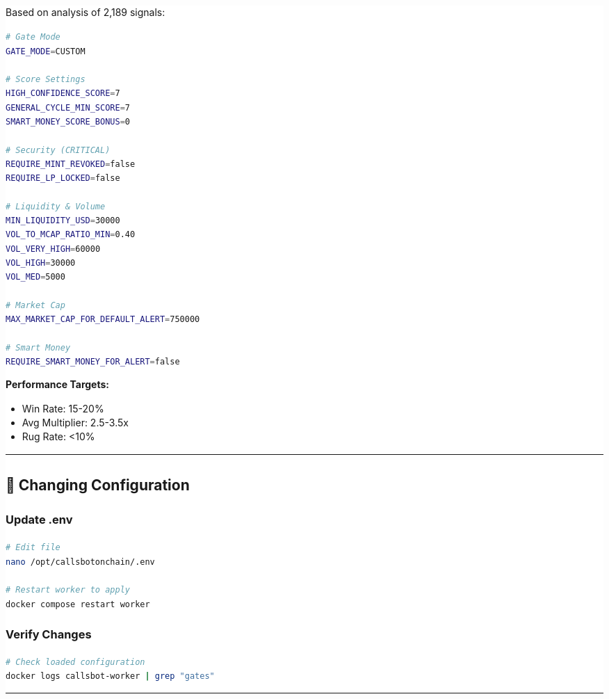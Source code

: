 Based on analysis of 2,189 signals:

```bash
# Gate Mode
GATE_MODE=CUSTOM

# Score Settings
HIGH_CONFIDENCE_SCORE=7
GENERAL_CYCLE_MIN_SCORE=7
SMART_MONEY_SCORE_BONUS=0

# Security (CRITICAL)
REQUIRE_MINT_REVOKED=false
REQUIRE_LP_LOCKED=false

# Liquidity & Volume
MIN_LIQUIDITY_USD=30000
VOL_TO_MCAP_RATIO_MIN=0.40
VOL_VERY_HIGH=60000
VOL_HIGH=30000
VOL_MED=5000

# Market Cap
MAX_MARKET_CAP_FOR_DEFAULT_ALERT=750000

# Smart Money
REQUIRE_SMART_MONEY_FOR_ALERT=false
```

**Performance Targets:**
- Win Rate: 15-20%
- Avg Multiplier: 2.5-3.5x
- Rug Rate: <10%

---

## 🔄 Changing Configuration

### Update .env
```bash
# Edit file
nano /opt/callsbotonchain/.env

# Restart worker to apply
docker compose restart worker
```

### Verify Changes
```bash
# Check loaded configuration
docker logs callsbot-worker | grep "gates"
```

---